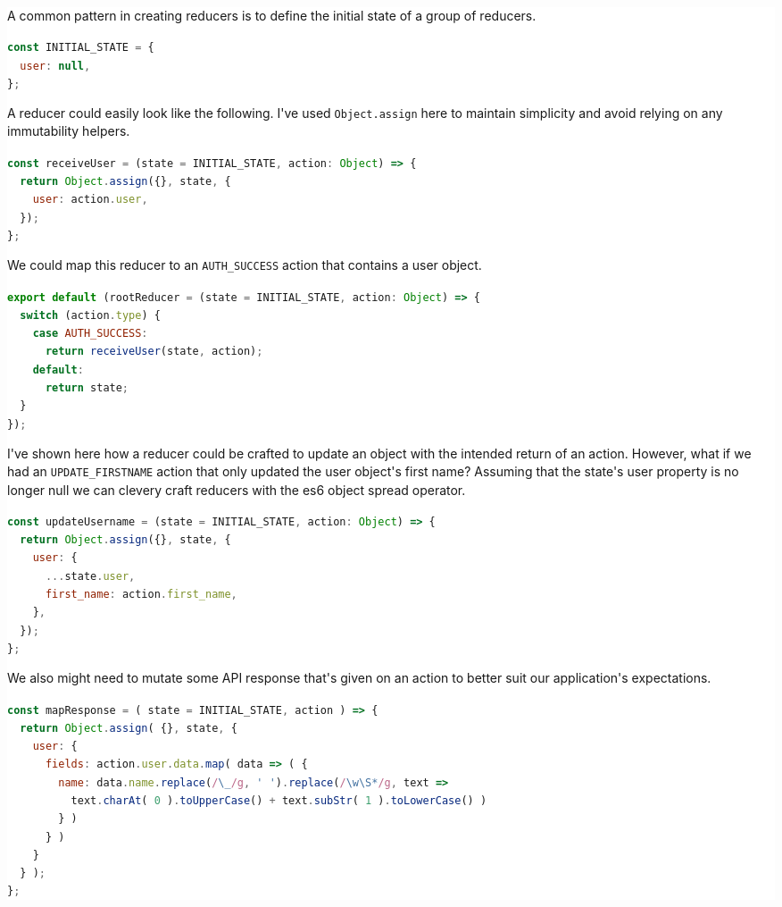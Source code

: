A common pattern in creating reducers is to define the initial state of a group of reducers.

```javascript
const INITIAL_STATE = {
  user: null,
};
```

A reducer could easily look like the following. I've used `Object.assign` here to maintain simplicity and avoid relying on any immutability helpers.

```javascript
const receiveUser = (state = INITIAL_STATE, action: Object) => {
  return Object.assign({}, state, {
    user: action.user,
  });
};
```

We could map this reducer to an `AUTH_SUCCESS` action that contains a user object.

```javascript
export default (rootReducer = (state = INITIAL_STATE, action: Object) => {
  switch (action.type) {
    case AUTH_SUCCESS:
      return receiveUser(state, action);
    default:
      return state;
  }
});
```

I've shown here how a reducer could be crafted to update an object with the intended return of an action. However, what if we had an `UPDATE_FIRSTNAME` action that only updated the user object's first name? Assuming that the state's user property is no longer null we can clevery craft reducers with the es6 object spread operator.

```javascript
const updateUsername = (state = INITIAL_STATE, action: Object) => {
  return Object.assign({}, state, {
    user: {
      ...state.user,
      first_name: action.first_name,
    },
  });
};
```

We also might need to mutate some API response that's given on an action to better suit our application's expectations.

```javascript
const mapResponse = ( state = INITIAL_STATE, action ) => {
  return Object.assign( {}, state, {
    user: {
      fields: action.user.data.map( data => ( {
        name: data.name.replace(/\_/g, ' ').replace(/\w\S*/g, text =>
          text.charAt( 0 ).toUpperCase() + text.subStr( 1 ).toLowerCase() )
        } )
      } )
    }
  } );
};
```
